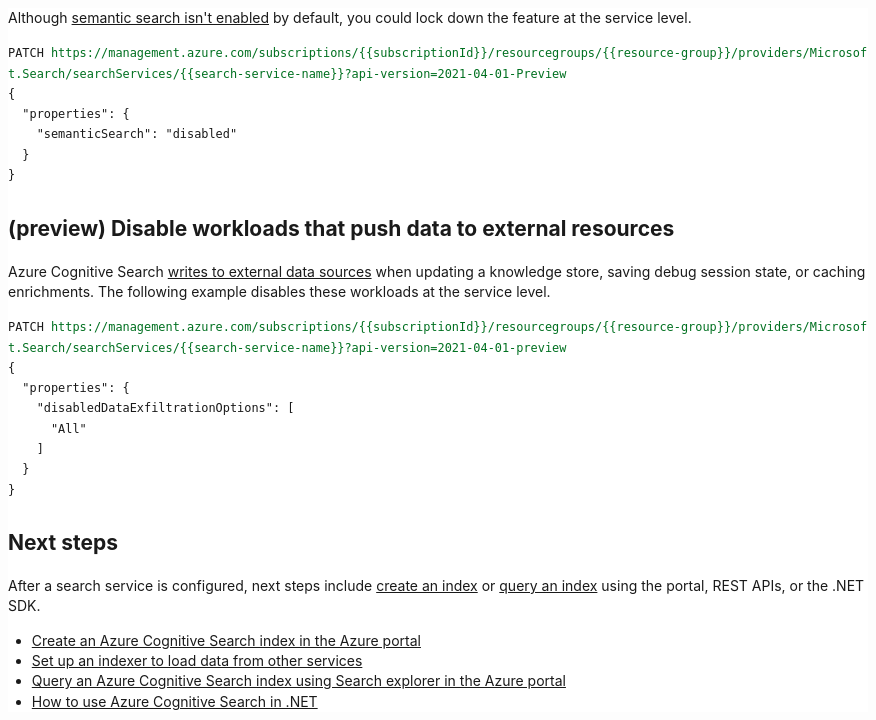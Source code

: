 Although [semantic search isn't enabled](semantic-how-to-enable-disable.md) by default, you could lock down the feature at the service level.

```rest
PATCH https://management.azure.com/subscriptions/{{subscriptionId}}/resourcegroups/{{resource-group}}/providers/Microsoft.Search/searchServices/{{search-service-name}}?api-version=2021-04-01-Preview
{
  "properties": {
    "semanticSearch": "disabled"
  }
}
```

<a name="disable-external-access"></a>

## (preview) Disable workloads that push data to external resources

Azure Cognitive Search [writes to external data sources](search-indexer-securing-resources.md) when updating a knowledge store, saving debug session state, or caching enrichments. The following example disables these workloads at the service level.

```rest
PATCH https://management.azure.com/subscriptions/{{subscriptionId}}/resourcegroups/{{resource-group}}/providers/Microsoft.Search/searchServices/{{search-service-name}}?api-version=2021-04-01-preview
{
  "properties": {
    "disabledDataExfiltrationOptions": [
      "All"
    ]
  }
}
```

## Next steps

After a search service is configured, next steps include [create an index](search-how-to-create-search-index.md) or [query an index](search-query-overview.md) using the portal, REST APIs, or the .NET SDK.

* [Create an Azure Cognitive Search index in the Azure portal](search-get-started-portal.md)
* [Set up an indexer to load data from other services](search-indexer-overview.md)
* [Query an Azure Cognitive Search index using Search explorer in the Azure portal](search-explorer.md)
* [How to use Azure Cognitive Search in .NET](search-howto-dotnet-sdk.md)
